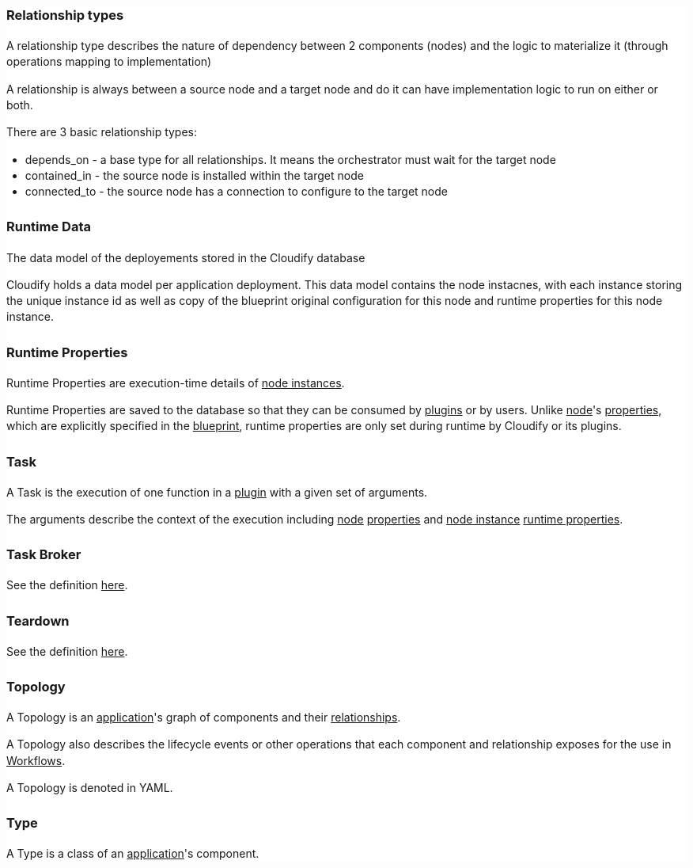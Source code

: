 ### **Relationship types**
A relationship type describes the nature of dependency between 2 components (nodes) and the logic to materialize it (through operations mapping to implementation)

A relationship is always between a source node and a target node and do it can have implementation logic to run on either or both.

There are 3 basic relationship types:

* depends_on - a base type for all relationships. It means the orchestrator must wait for the target node
* contained_in - the source node is installed within the target node
* connected_to - the source node has a connection to configure to the target node

### **Runtime Data**
The data model of the deployements stored in the Cloudify database

Cloudify holds a data model per application deployment. This data model contains the node instacnes, with each instance storing the unique instance id as well as copy of the blueprint original configuration for this node and runtime properties for this node instance.

### **Runtime Properties**
Runtime Properties are execution-time details of [node instances](#node-instance).

Runtime Properties are saved to the database so that they can be consumed by [plugins](#plugin) or by users.
Unlike [node](#node)'s [properties](#properties), which are explicitly specified in the [blueprint](#blueprint), runtime properties are only set during runtime by Cloudify or its plugins.

### **Task**
A Task is the execution of one function in a [plugin](#plugin) with a given set of arguments.

The arguments describe the context of the execution including [node](#node) [properties](#properties) and [node instance](#node-instance) [runtime properties](#runtime-properties).

### **Task Broker**
See the definition [here]({{page.arch_link}}#task-broker).

### **Teardown**
See the definition [here]({{page.arch_link}}#teardown).

### **Topology**
A Topology is an [application](#application)'s graph of components and their [relationships](#relationship).

A Topology also describes the lifecycle events or other operations that each component and relationship exposes for the use in [Workflows](#workflows).

A Topology is denoted in YAML.

### **Type**
A Type is a class of an [application](#application)'s component.
